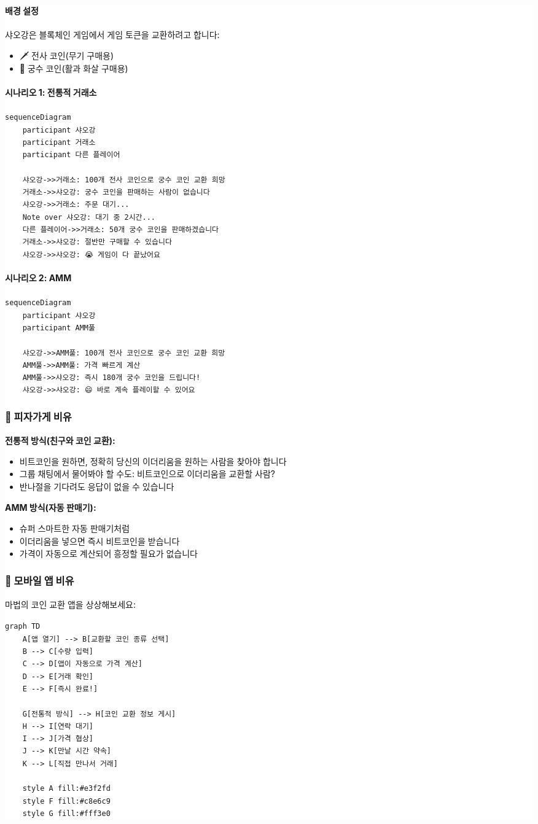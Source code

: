 #### 배경 설정
샤오강은 블록체인 게임에서 게임 토큰을 교환하려고 합니다:
- 🗡️ 전사 코인(무기 구매용)
- 🏹 궁수 코인(활과 화살 구매용)

#### 시나리오 1: 전통적 거래소
```mermaid
sequenceDiagram
    participant 샤오강
    participant 거래소
    participant 다른 플레이어

    샤오강->>거래소: 100개 전사 코인으로 궁수 코인 교환 희망
    거래소->>샤오강: 궁수 코인을 판매하는 사람이 없습니다
    샤오강->>거래소: 주문 대기...
    Note over 샤오강: 대기 중 2시간...
    다른 플레이어->>거래소: 50개 궁수 코인을 판매하겠습니다
    거래소->>샤오강: 절반만 구매할 수 있습니다
    샤오강->>샤오강: 😭 게임이 다 끝났어요
```

#### 시나리오 2: AMM
```mermaid
sequenceDiagram
    participant 샤오강
    participant AMM풀

    샤오강->>AMM풀: 100개 전사 코인으로 궁수 코인 교환 희망
    AMM풀->>AMM풀: 가격 빠르게 계산
    AMM풀->>샤오강: 즉시 180개 궁수 코인을 드립니다!
    샤오강->>샤오강: 😄 바로 계속 플레이할 수 있어요
```

### 🍕 피자가게 비유

**전통적 방식(친구와 코인 교환):**
- 비트코인을 원하면, 정확히 당신의 이더리움을 원하는 사람을 찾아야 합니다
- 그룹 채팅에서 물어봐야 할 수도: 비트코인으로 이더리움을 교환할 사람?
- 반나절을 기다려도 응답이 없을 수 있습니다

**AMM 방식(자동 판매기):**
- 슈퍼 스마트한 자동 판매기처럼
- 이더리움을 넣으면 즉시 비트코인을 받습니다
- 가격이 자동으로 계산되어 흥정할 필요가 없습니다

### 📱 모바일 앱 비유

마법의 코인 교환 앱을 상상해보세요:

```mermaid
graph TD
    A[앱 열기] --> B[교환할 코인 종류 선택]
    B --> C[수량 입력]
    C --> D[앱이 자동으로 가격 계산]
    D --> E[거래 확인]
    E --> F[즉시 완료!]

    G[전통적 방식] --> H[코인 교환 정보 게시]
    H --> I[연락 대기]
    I --> J[가격 협상]
    J --> K[만날 시간 약속]
    K --> L[직접 만나서 거래]

    style A fill:#e3f2fd
    style F fill:#c8e6c9
    style G fill:#fff3e0
```